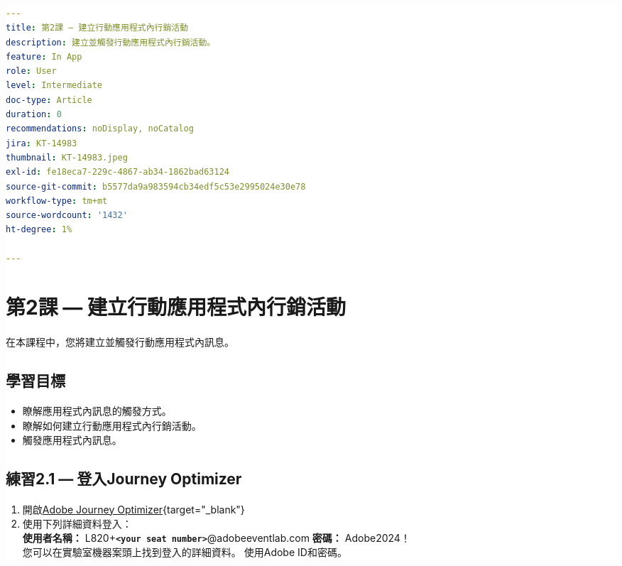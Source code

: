 ```yaml
---
title: 第2課 — 建立行動應用程式內行銷活動
description: 建立並觸發行動應用程式內行銷活動。
feature: In App
role: User
level: Intermediate
doc-type: Article
duration: 0
recommendations: noDisplay, noCatalog
jira: KT-14983
thumbnail: KT-14983.jpeg
exl-id: fe18eca7-229c-4867-ab34-1862bad63124
source-git-commit: b5577da9a983594cb34edf5c53e2995024e30e78
workflow-type: tm+mt
source-wordcount: '1432'
ht-degree: 1%

---
```


# 第2課 — 建立行動應用程式內行銷活動

在本課程中，您將建立並觸發行動應用程式內訊息。

## 學習目標

* 瞭解應用程式內訊息的觸發方式。
* 瞭解如何建立行動應用程式內行銷活動。
* 觸發應用程式內訊息。

## 練習2.1 — 登入Journey Optimizer

1. 開啟[Adobe Journey Optimizer](https://experience.adobe.com/#/@techmarketingdemos/sname:summit-ajo-lab/journey-optimizer/home){target="_blank"}
2. 使用下列詳細資料登入：
   <br>
   **使用者名稱：** L820+**`<your seat number>`**@adobeeventlab.com
   **密碼：**   Adobe2024！
   <br>
您可以在實驗室機器案頭上找到登入的詳細資料。 使用Adobe ID和密碼。